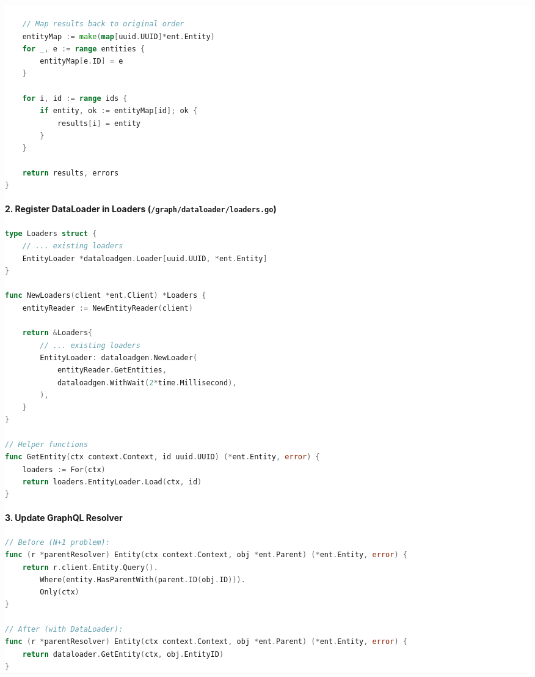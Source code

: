 ```go
    
    // Map results back to original order
    entityMap := make(map[uuid.UUID]*ent.Entity)
    for _, e := range entities {
        entityMap[e.ID] = e
    }
    
    for i, id := range ids {
        if entity, ok := entityMap[id]; ok {
            results[i] = entity
        }
    }
    
    return results, errors
}
```

#### 2. Register DataLoader in Loaders (`/graph/dataloader/loaders.go`)
```go
type Loaders struct {
    // ... existing loaders
    EntityLoader *dataloadgen.Loader[uuid.UUID, *ent.Entity]
}

func NewLoaders(client *ent.Client) *Loaders {
    entityReader := NewEntityReader(client)
    
    return &Loaders{
        // ... existing loaders
        EntityLoader: dataloadgen.NewLoader(
            entityReader.GetEntities,
            dataloadgen.WithWait(2*time.Millisecond),
        ),
    }
}

// Helper functions
func GetEntity(ctx context.Context, id uuid.UUID) (*ent.Entity, error) {
    loaders := For(ctx)
    return loaders.EntityLoader.Load(ctx, id)
}
```

#### 3. Update GraphQL Resolver
```go
// Before (N+1 problem):
func (r *parentResolver) Entity(ctx context.Context, obj *ent.Parent) (*ent.Entity, error) {
    return r.client.Entity.Query().
        Where(entity.HasParentWith(parent.ID(obj.ID))).
        Only(ctx)
}

// After (with DataLoader):
func (r *parentResolver) Entity(ctx context.Context, obj *ent.Parent) (*ent.Entity, error) {
    return dataloader.GetEntity(ctx, obj.EntityID)
}
```
